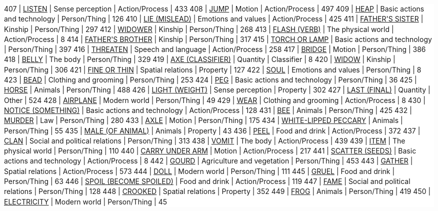 407 | [LISTEN](http://concepticon.clld.org/parameters/1608) | Sense perception | Action/Process | 433 
408 | [JUMP](http://concepticon.clld.org/parameters/1829) | Motion | Action/Process | 497 
409 | [HEAP](http://concepticon.clld.org/parameters/2984) | Basic actions and technology | Person/Thing | 126 
410 | [LIE (MISLEAD)](http://concepticon.clld.org/parameters/601) | Emotions and values | Action/Process | 425 
411 | [FATHER'S SISTER](http://concepticon.clld.org/parameters/170) | Kinship | Person/Thing | 297 
412 | [WIDOWER](http://concepticon.clld.org/parameters/1981) | Kinship | Person/Thing | 268 
413 | [FLASH (VERB)](http://concepticon.clld.org/parameters/2377) | The physical world | Action/Process | 8 
414 | [FATHER'S BROTHER](http://concepticon.clld.org/parameters/1985) | Kinship | Person/Thing | 317 
415 | [TORCH OR LAMP](http://concepticon.clld.org/parameters/2131) | Basic actions and technology | Person/Thing | 397 
416 | [THREATEN](http://concepticon.clld.org/parameters/1192) | Speech and language | Action/Process | 258 
417 | [BRIDGE](http://concepticon.clld.org/parameters/1011) | Motion | Person/Thing | 386 
418 | [BELLY](http://concepticon.clld.org/parameters/1251) | The body | Person/Thing | 329 
419 | [AXE (CLASSIFIER)](http://concepticon.clld.org/parameters/2083) | Quantity | Classifier | 8 
420 | [WIDOW](http://concepticon.clld.org/parameters/1756) | Kinship | Person/Thing | 306 
421 | [FINE OR THIN](http://concepticon.clld.org/parameters/2157) | Spatial relations | Property | 127 
422 | [SOUL](http://concepticon.clld.org/parameters/811) | Emotions and values | Person/Thing | 8 
423 | [BEAD](http://concepticon.clld.org/parameters/1860) | Clothing and grooming | Person/Thing | 253 
424 | [PEG](http://concepticon.clld.org/parameters/361) | Basic actions and technology | Person/Thing | 36 
425 | [HORSE](http://concepticon.clld.org/parameters/615) | Animals | Person/Thing | 488 
426 | [LIGHT (WEIGHT)](http://concepticon.clld.org/parameters/1052) | Sense perception | Property | 302 
427 | [LAST (FINAL)](http://concepticon.clld.org/parameters/1529) | Quantity | Other | 524 
428 | [AIRPLANE](http://concepticon.clld.org/parameters/1597) | Modern world | Person/Thing | 49 
429 | [WEAR](http://concepticon.clld.org/parameters/976) | Clothing and grooming | Action/Process | 8 
430 | [NOTICE (SOMETHING)](http://concepticon.clld.org/parameters/2893) | Basic actions and technology | Action/Process | 128 
431 | [BEE](http://concepticon.clld.org/parameters/665) | Animals | Person/Thing | 425 
432 | [MURDER](http://concepticon.clld.org/parameters/845) | Law | Person/Thing | 280 
433 | [AXLE](http://concepticon.clld.org/parameters/1769) | Motion | Person/Thing | 175 
434 | [WHITE-LIPPED PECCARY](http://concepticon.clld.org/parameters/436) | Animals | Person/Thing | 55 
435 | [MALE (OF ANIMAL)](http://concepticon.clld.org/parameters/2263) | Animals | Property | 43 
436 | [PEEL](http://concepticon.clld.org/parameters/275) | Food and drink | Action/Process | 372 
437 | [CLAN](http://concepticon.clld.org/parameters/302) | Social and political relations | Person/Thing | 313 
438 | [VOMIT](http://concepticon.clld.org/parameters/1278) | The body | Action/Process | 439 
439 | [ITEM](http://concepticon.clld.org/parameters/2981) | The physical world | Person/Thing | 110 
440 | [CARRY UNDER ARM](http://concepticon.clld.org/parameters/415) | Motion | Action/Process | 217 
441 | [SCATTER (SEEDS)](http://concepticon.clld.org/parameters/2064) | Basic actions and technology | Action/Process | 8 
442 | [GOURD](http://concepticon.clld.org/parameters/411) | Agriculture and vegetation | Person/Thing | 453 
443 | [GATHER](http://concepticon.clld.org/parameters/7) | Spatial relations | Action/Process | 573 
444 | [DOLL](http://concepticon.clld.org/parameters/1659) | Modern world | Person/Thing | 111 
445 | [GRUEL](http://concepticon.clld.org/parameters/1167) | Food and drink | Person/Thing | 63 
446 | [SPOIL (BECOME SPOILED)](http://concepticon.clld.org/parameters/569) | Food and drink | Action/Process | 119 
447 | [FAME](http://concepticon.clld.org/parameters/865) | Social and political relations | Person/Thing | 128 
448 | [CROOKED](http://concepticon.clld.org/parameters/297) | Spatial relations | Property | 352 
449 | [FROG](http://concepticon.clld.org/parameters/503) | Animals | Person/Thing | 419 
450 | [ELECTRICITY](http://concepticon.clld.org/parameters/59) | Modern world | Person/Thing | 45 